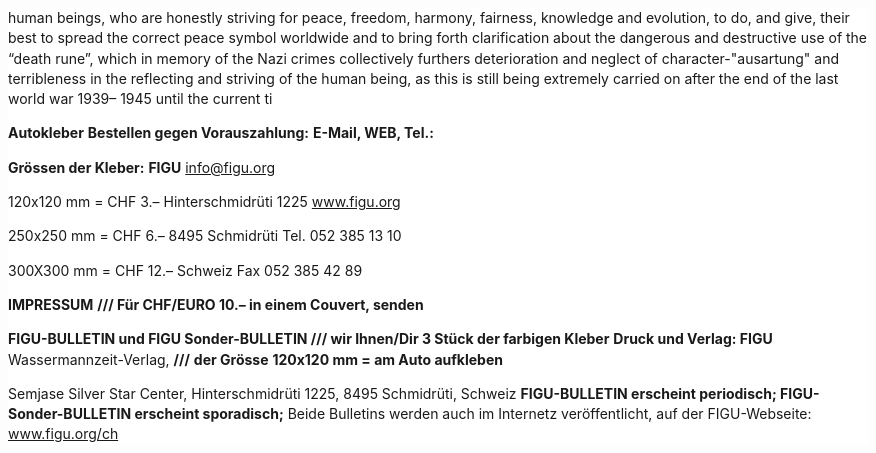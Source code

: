human beings, who are honestly striving for peace, freedom, harmony, fairness, knowledge and evolution, to do, and give, their best
to spread the correct peace symbol worldwide and to bring forth clarification about the dangerous and destructive use of the “death
rune”, which in memory of the Nazi crimes collectively furthers deterioration and neglect of character-"ausartung" and terribleness
in the reflecting and striving of the human being, as this is still being extremely carried on after the end of the last world war 1939–
1945 until the current ti

**Autokleber** **Bestellen gegen Vorauszahlung:** **E-Mail, WEB, Tel.:**

**Grössen der Kleber:** **FIGU** info@figu.org

120x120 mm = CHF 3.– Hinterschmidrüti 1225 www.figu.org

250x250 mm = CHF 6.– 8495 Schmidrüti Tel. 052 385 13 10

300X300 mm = CHF 12.– Schweiz Fax 052 385 42 89

**IMPRESSUM** **///    Für CHF/EURO 10.– in einem Couvert, senden**

**FIGU-BULLETIN und FIGU Sonder-BULLETIN                        ///    wir Ihnen/Dir 3 Stück der farbigen Kleber**
**Druck und Verlag: FIGU** Wassermannzeit-Verlag, **///** **der Grösse** **120x120 mm = am Auto aufkleben**

Semjase Silver Star Center, Hinterschmidrüti 1225, 8495 Schmidrüti, Schweiz
**FIGU-BULLETIN erscheint periodisch; FIGU-Sonder-BULLETIN erscheint sporadisch;**
Beide Bulletins werden auch im Internetz veröffentlicht, auf der FIGU-Webseite: www.figu.org/ch
